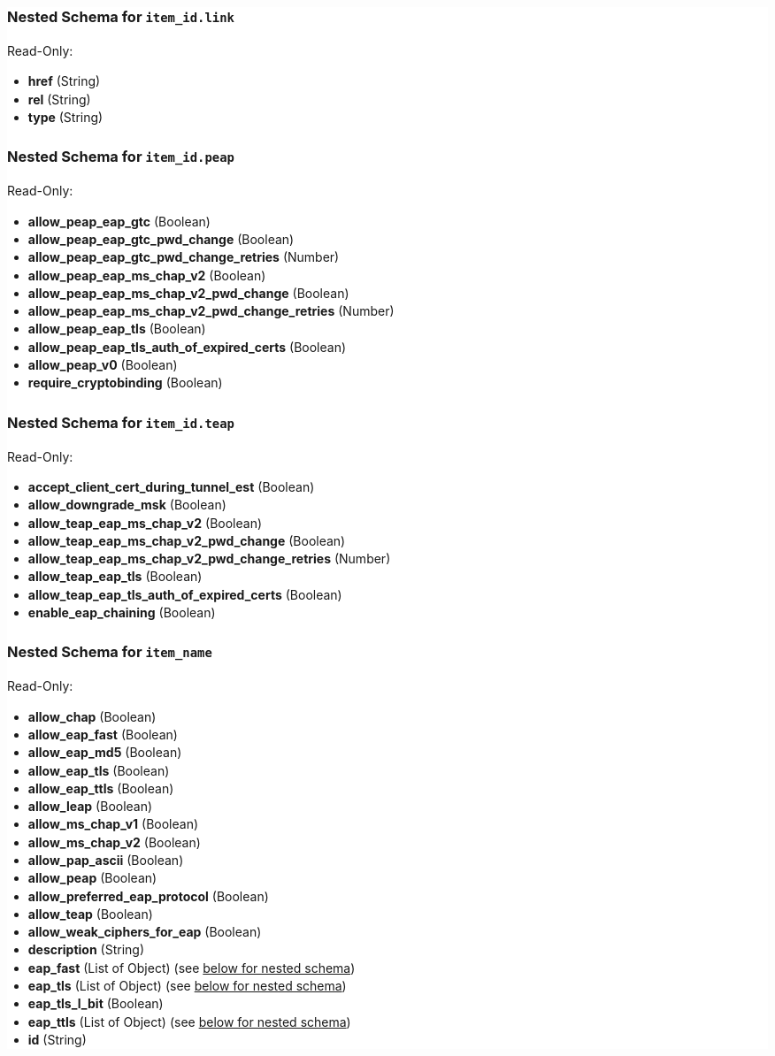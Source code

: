 <a id="nestedobjatt--item_id--link"></a>
### Nested Schema for `item_id.link`

Read-Only:

- **href** (String)
- **rel** (String)
- **type** (String)


<a id="nestedobjatt--item_id--peap"></a>
### Nested Schema for `item_id.peap`

Read-Only:

- **allow_peap_eap_gtc** (Boolean)
- **allow_peap_eap_gtc_pwd_change** (Boolean)
- **allow_peap_eap_gtc_pwd_change_retries** (Number)
- **allow_peap_eap_ms_chap_v2** (Boolean)
- **allow_peap_eap_ms_chap_v2_pwd_change** (Boolean)
- **allow_peap_eap_ms_chap_v2_pwd_change_retries** (Number)
- **allow_peap_eap_tls** (Boolean)
- **allow_peap_eap_tls_auth_of_expired_certs** (Boolean)
- **allow_peap_v0** (Boolean)
- **require_cryptobinding** (Boolean)


<a id="nestedobjatt--item_id--teap"></a>
### Nested Schema for `item_id.teap`

Read-Only:

- **accept_client_cert_during_tunnel_est** (Boolean)
- **allow_downgrade_msk** (Boolean)
- **allow_teap_eap_ms_chap_v2** (Boolean)
- **allow_teap_eap_ms_chap_v2_pwd_change** (Boolean)
- **allow_teap_eap_ms_chap_v2_pwd_change_retries** (Number)
- **allow_teap_eap_tls** (Boolean)
- **allow_teap_eap_tls_auth_of_expired_certs** (Boolean)
- **enable_eap_chaining** (Boolean)



<a id="nestedatt--item_name"></a>
### Nested Schema for `item_name`

Read-Only:

- **allow_chap** (Boolean)
- **allow_eap_fast** (Boolean)
- **allow_eap_md5** (Boolean)
- **allow_eap_tls** (Boolean)
- **allow_eap_ttls** (Boolean)
- **allow_leap** (Boolean)
- **allow_ms_chap_v1** (Boolean)
- **allow_ms_chap_v2** (Boolean)
- **allow_pap_ascii** (Boolean)
- **allow_peap** (Boolean)
- **allow_preferred_eap_protocol** (Boolean)
- **allow_teap** (Boolean)
- **allow_weak_ciphers_for_eap** (Boolean)
- **description** (String)
- **eap_fast** (List of Object) (see [below for nested schema](#nestedobjatt--item_name--eap_fast))
- **eap_tls** (List of Object) (see [below for nested schema](#nestedobjatt--item_name--eap_tls))
- **eap_tls_l_bit** (Boolean)
- **eap_ttls** (List of Object) (see [below for nested schema](#nestedobjatt--item_name--eap_ttls))
- **id** (String)